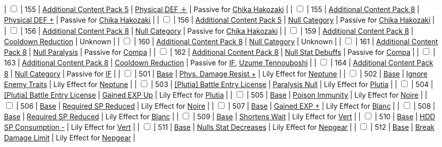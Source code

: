 | <input type="checkbox" id="rb1-ability-14-155" class="trackbox" /> | 155 | [Additional Content Pack 5](/neptunia/rb1/dlc/14-pack5.html) | [Physical DEF ＋](/neptunia/rb1/ability/14-155-physical-def.html) | Passive for [Chika Hakozaki](/neptunia/rb1/player/14-29-chika-hakozaki.html) |
| <input type="checkbox" id="rb1-ability-17-155" class="trackbox" /> | 155 | [Additional Content Pack 8](/neptunia/rb1/dlc/17-pack8.html) | [Physical DEF +](/neptunia/rb1/ability/17-155-physical-def.html) | Passive for [Chika Hakozaki](/neptunia/rb1/player/14-29-chika-hakozaki.html) |
| <input type="checkbox" id="rb1-ability-14-156" class="trackbox" /> | 156 | [Additional Content Pack 5](/neptunia/rb1/dlc/14-pack5.html) | [Null Category](/neptunia/rb1/ability/14-156-null-category.html) | Passive for [Chika Hakozaki](/neptunia/rb1/player/14-29-chika-hakozaki.html) |
| <input type="checkbox" id="rb1-ability-17-156" class="trackbox" /> | 156 | [Additional Content Pack 8](/neptunia/rb1/dlc/17-pack8.html) | [Null Category](/neptunia/rb1/ability/17-156-null-category.html) | Passive for [Chika Hakozaki](/neptunia/rb1/player/14-29-chika-hakozaki.html) |
| <input type="checkbox" id="rb1-ability-17-159" class="trackbox" /> | 159 | [Additional Content Pack 8](/neptunia/rb1/dlc/17-pack8.html) | [Cooldown Reduction](/neptunia/rb1/ability/17-159-cooldown-reduction.html) | Unknown |
| <input type="checkbox" id="rb1-ability-17-160" class="trackbox" /> | 160 | [Additional Content Pack 8](/neptunia/rb1/dlc/17-pack8.html) | [Null Category](/neptunia/rb1/ability/17-160-null-category.html) | Unknown |
| <input type="checkbox" id="rb1-ability-17-161" class="trackbox" /> | 161 | [Additional Content Pack 8](/neptunia/rb1/dlc/17-pack8.html) | [Null Paralysis](/neptunia/rb1/ability/17-161-null-paralysis.html) | Passive for [Compa](/neptunia/rb1/player/17-21-compa.html) |
| <input type="checkbox" id="rb1-ability-17-162" class="trackbox" /> | 162 | [Additional Content Pack 8](/neptunia/rb1/dlc/17-pack8.html) | [Null Stat Debuffs](/neptunia/rb1/ability/17-162-null-stat-debuffs.html) | Passive for [Compa](/neptunia/rb1/player/17-21-compa.html) |
| <input type="checkbox" id="rb1-ability-17-163" class="trackbox" /> | 163 | [Additional Content Pack 8](/neptunia/rb1/dlc/17-pack8.html) | [Cooldown Reduction](/neptunia/rb1/ability/17-163-cooldown-reduction.html) | Passive for [IF](/neptunia/rb1/player/17-20-if.html), [Uzume Tennouboshi](/neptunia/rb1/player/23-22-uzume-tennouboshi.html) |
| <input type="checkbox" id="rb1-ability-17-164" class="trackbox" /> | 164 | [Additional Content Pack 8](/neptunia/rb1/dlc/17-pack8.html) | [Null Category](/neptunia/rb1/ability/17-164-null-category.html) | Passive for [IF](/neptunia/rb1/player/17-20-if.html) |
| <input type="checkbox" id="rb1-ability-1-501" class="trackbox" /> | 501 | [Base](/neptunia/rb1/dlc/1-base.html) | [Phys. Damage Resist +](/neptunia/rb1/ability/1-501-phys-damage-resist.html) | Lily Effect for [Neptune](/neptunia/rb1/player/1-1-neptune.html) |
| <input type="checkbox" id="rb1-ability-1-502" class="trackbox" /> | 502 | [Base](/neptunia/rb1/dlc/1-base.html) | [Ignore Enemy Traits](/neptunia/rb1/ability/1-502-ignore-enemy-traits.html) | Lily Effect for [Neptune](/neptunia/rb1/player/1-1-neptune.html) |
| <input type="checkbox" id="rb1-ability-7-503" class="trackbox" /> | 503 | [[Plutia] Battle Entry License](/neptunia/rb1/dlc/7-plutia.html) | [Paralysis Null](/neptunia/rb1/ability/7-503-paralysis-null.html) | Lily Effect for [Plutia](/neptunia/rb1/player/7-2-plutia.html) |
| <input type="checkbox" id="rb1-ability-7-504" class="trackbox" /> | 504 | [[Plutia] Battle Entry License](/neptunia/rb1/dlc/7-plutia.html) | [Gained EXP Up](/neptunia/rb1/ability/7-504-gained-exp-up.html) | Lily Effect for [Plutia](/neptunia/rb1/player/7-2-plutia.html) |
| <input type="checkbox" id="rb1-ability-1-505" class="trackbox" /> | 505 | [Base](/neptunia/rb1/dlc/1-base.html) | [Poison Immunity](/neptunia/rb1/ability/1-505-poison-immunity.html) | Lily Effect for [Noire](/neptunia/rb1/player/1-3-noire.html) |
| <input type="checkbox" id="rb1-ability-1-506" class="trackbox" /> | 506 | [Base](/neptunia/rb1/dlc/1-base.html) | [Required SP Reduced](/neptunia/rb1/ability/1-506-required-sp-reduced.html) | Lily Effect for [Noire](/neptunia/rb1/player/1-3-noire.html) |
| <input type="checkbox" id="rb1-ability-1-507" class="trackbox" /> | 507 | [Base](/neptunia/rb1/dlc/1-base.html) | [Gained EXP +](/neptunia/rb1/ability/1-507-gained-exp.html) | Lily Effect for [Blanc](/neptunia/rb1/player/1-4-blanc.html) |
| <input type="checkbox" id="rb1-ability-1-508" class="trackbox" /> | 508 | [Base](/neptunia/rb1/dlc/1-base.html) | [Required SP Reduced](/neptunia/rb1/ability/1-508-required-sp-reduced.html) | Lily Effect for [Blanc](/neptunia/rb1/player/1-4-blanc.html) |
| <input type="checkbox" id="rb1-ability-1-509" class="trackbox" /> | 509 | [Base](/neptunia/rb1/dlc/1-base.html) | [Shortens Wait](/neptunia/rb1/ability/1-509-shortens-wait.html) | Lily Effect for [Vert](/neptunia/rb1/player/1-5-vert.html) |
| <input type="checkbox" id="rb1-ability-1-510" class="trackbox" /> | 510 | [Base](/neptunia/rb1/dlc/1-base.html) | [HDD SP Consumption -](/neptunia/rb1/ability/1-510-hdd-sp-consumption.html) | Lily Effect for [Vert](/neptunia/rb1/player/1-5-vert.html) |
| <input type="checkbox" id="rb1-ability-1-511" class="trackbox" /> | 511 | [Base](/neptunia/rb1/dlc/1-base.html) | [Nulls Stat Decreases](/neptunia/rb1/ability/1-511-nulls-stat-decreases.html) | Lily Effect for [Nepgear](/neptunia/rb1/player/1-6-nepgear.html) |
| <input type="checkbox" id="rb1-ability-1-512" class="trackbox" /> | 512 | [Base](/neptunia/rb1/dlc/1-base.html) | [Break Damage Limit](/neptunia/rb1/ability/1-512-break-damage-limit.html) | Lily Effect for [Nepgear](/neptunia/rb1/player/1-6-nepgear.html) |